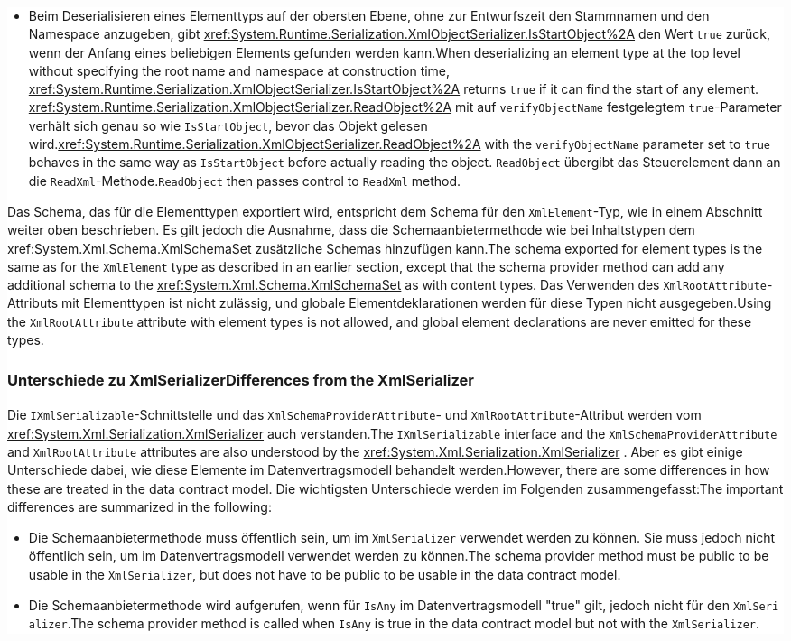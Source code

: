 - <span data-ttu-id="101c5-249">Beim Deserialisieren eines Elementtyps auf der obersten Ebene, ohne zur Entwurfszeit den Stammnamen und den Namespace anzugeben, gibt <xref:System.Runtime.Serialization.XmlObjectSerializer.IsStartObject%2A> den Wert `true` zurück, wenn der Anfang eines beliebigen Elements gefunden werden kann.</span><span class="sxs-lookup"><span data-stu-id="101c5-249">When deserializing an element type at the top level without specifying the root name and namespace at construction time, <xref:System.Runtime.Serialization.XmlObjectSerializer.IsStartObject%2A> returns `true` if it can find the start of any element.</span></span> <span data-ttu-id="101c5-250"><xref:System.Runtime.Serialization.XmlObjectSerializer.ReadObject%2A> mit auf `verifyObjectName` festgelegtem `true`-Parameter verhält sich genau so wie `IsStartObject`, bevor das Objekt gelesen wird.</span><span class="sxs-lookup"><span data-stu-id="101c5-250"><xref:System.Runtime.Serialization.XmlObjectSerializer.ReadObject%2A> with the `verifyObjectName` parameter set to `true` behaves in the same way as `IsStartObject` before actually reading the object.</span></span> <span data-ttu-id="101c5-251">`ReadObject` übergibt das Steuerelement dann an die `ReadXml`-Methode.</span><span class="sxs-lookup"><span data-stu-id="101c5-251">`ReadObject` then passes control to `ReadXml` method.</span></span>  
  
 <span data-ttu-id="101c5-252">Das Schema, das für die Elementtypen exportiert wird, entspricht dem Schema für den `XmlElement`-Typ, wie in einem Abschnitt weiter oben beschrieben. Es gilt jedoch die Ausnahme, dass die Schemaanbietermethode wie bei Inhaltstypen dem <xref:System.Xml.Schema.XmlSchemaSet> zusätzliche Schemas hinzufügen kann.</span><span class="sxs-lookup"><span data-stu-id="101c5-252">The schema exported for element types is the same as for the `XmlElement` type as described in an earlier section, except that the schema provider method can add any additional schema to the <xref:System.Xml.Schema.XmlSchemaSet> as with content types.</span></span> <span data-ttu-id="101c5-253">Das Verwenden des `XmlRootAttribute`-Attributs mit Elementtypen ist nicht zulässig, und globale Elementdeklarationen werden für diese Typen nicht ausgegeben.</span><span class="sxs-lookup"><span data-stu-id="101c5-253">Using the `XmlRootAttribute` attribute with element types is not allowed, and global element declarations are never emitted for these types.</span></span>  
  
### <a name="differences-from-the-xmlserializer"></a><span data-ttu-id="101c5-254">Unterschiede zu XmlSerializer</span><span class="sxs-lookup"><span data-stu-id="101c5-254">Differences from the XmlSerializer</span></span>  
 <span data-ttu-id="101c5-255">Die `IXmlSerializable`-Schnittstelle und das `XmlSchemaProviderAttribute`- und `XmlRootAttribute`-Attribut werden vom <xref:System.Xml.Serialization.XmlSerializer> auch verstanden.</span><span class="sxs-lookup"><span data-stu-id="101c5-255">The `IXmlSerializable` interface and the `XmlSchemaProviderAttribute` and `XmlRootAttribute` attributes are also understood by the <xref:System.Xml.Serialization.XmlSerializer> .</span></span> <span data-ttu-id="101c5-256">Aber es gibt einige Unterschiede dabei, wie diese Elemente im Datenvertragsmodell behandelt werden.</span><span class="sxs-lookup"><span data-stu-id="101c5-256">However, there are some differences in how these are treated in the data contract model.</span></span> <span data-ttu-id="101c5-257">Die wichtigsten Unterschiede werden im Folgenden zusammengefasst:</span><span class="sxs-lookup"><span data-stu-id="101c5-257">The important differences are summarized in the following:</span></span>  
  
- <span data-ttu-id="101c5-258">Die Schemaanbietermethode muss öffentlich sein, um im `XmlSerializer` verwendet werden zu können. Sie muss jedoch nicht öffentlich sein, um im Datenvertragsmodell verwendet werden zu können.</span><span class="sxs-lookup"><span data-stu-id="101c5-258">The schema provider method must be public to be usable in the `XmlSerializer`, but does not have to be public to be usable in the data contract model.</span></span>  
  
- <span data-ttu-id="101c5-259">Die Schemaanbietermethode wird aufgerufen, wenn für `IsAny` im Datenvertragsmodell "true" gilt, jedoch nicht für den `XmlSerializer`.</span><span class="sxs-lookup"><span data-stu-id="101c5-259">The schema provider method is called when `IsAny` is true in the data contract model but not with the `XmlSerializer`.</span></span>  
  